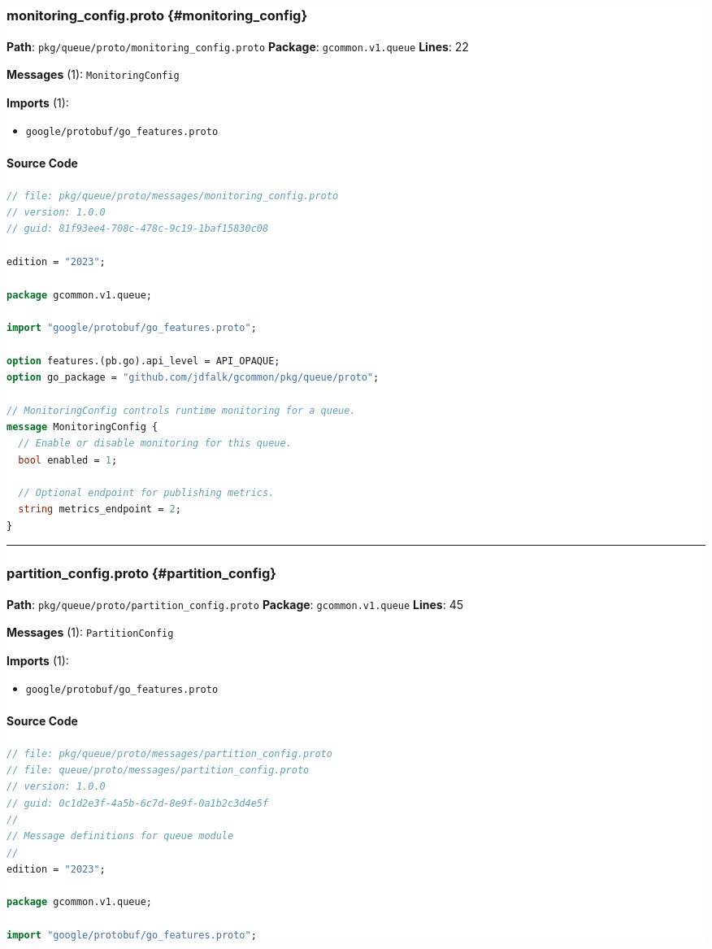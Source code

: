 
### monitoring_config.proto {#monitoring_config}

**Path**: `pkg/queue/proto/monitoring_config.proto` **Package**:
`gcommon.v1.queue` **Lines**: 22

**Messages** (1): `MonitoringConfig`

**Imports** (1):

- `google/protobuf/go_features.proto`

#### Source Code

```protobuf
// file: pkg/queue/proto/messages/monitoring_config.proto
// version: 1.0.0
// guid: 81f93ee4-708c-478c-9c19-1baf15830c08

edition = "2023";

package gcommon.v1.queue;

import "google/protobuf/go_features.proto";

option features.(pb.go).api_level = API_OPAQUE;
option go_package = "github.com/jdfalk/gcommon/pkg/queue/proto";

// MonitoringConfig controls runtime monitoring for a queue.
message MonitoringConfig {
  // Enable or disable monitoring for this queue.
  bool enabled = 1;

  // Optional endpoint for publishing metrics.
  string metrics_endpoint = 2;
}

```

---

### partition_config.proto {#partition_config}

**Path**: `pkg/queue/proto/partition_config.proto` **Package**:
`gcommon.v1.queue` **Lines**: 45

**Messages** (1): `PartitionConfig`

**Imports** (1):

- `google/protobuf/go_features.proto`

#### Source Code

```protobuf
// file: pkg/queue/proto/messages/partition_config.proto
// file: queue/proto/messages/partition_config.proto
// version: 1.0.0
// guid: 0c1d2e3f-4a5b-6c7d-8e9f-0a1b2c3d4e5f
//
// Message definitions for queue module
//
edition = "2023";

package gcommon.v1.queue;

import "google/protobuf/go_features.proto";

```